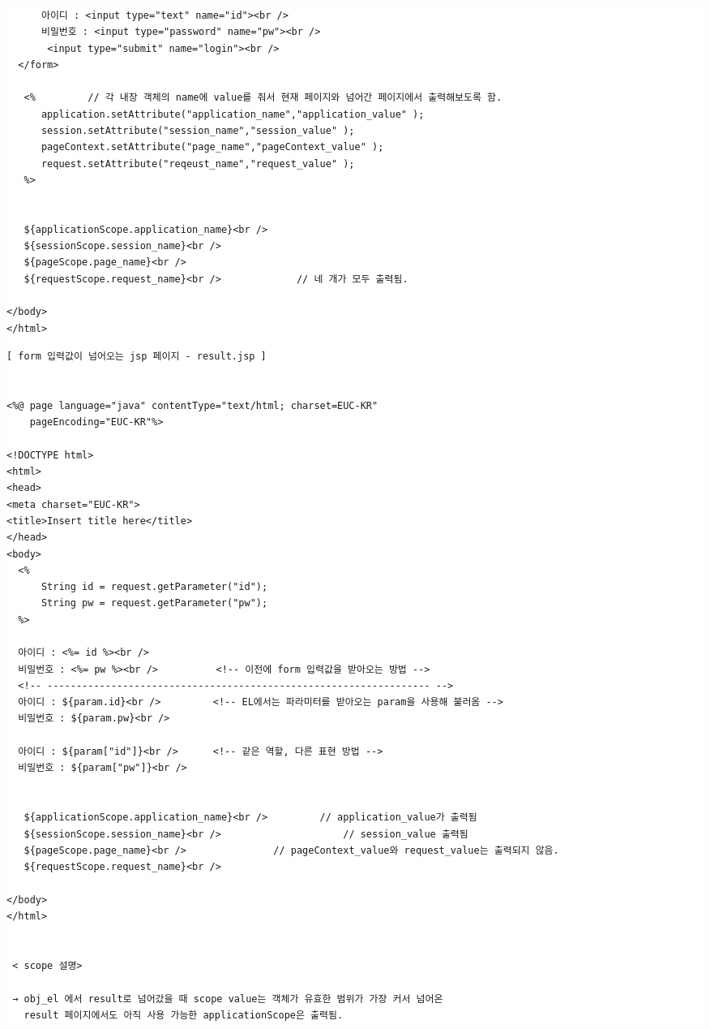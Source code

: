   ```
  		아이디 : <input type="text" name="id"><br />
  		비밀번호 : <input type="password" name="pw"><br />
  		 <input type="submit" name="login"><br />
  	</form> 
  	
     <%			// 각 내장 객체의 name에 value를 줘서 현재 페이지와 넘어간 페이지에서 출력해보도록 함.
        application.setAttribute("application_name","application_value" );	
        session.setAttribute("session_name","session_value" );				
        pageContext.setAttribute("page_name","pageContext_value" );			
        request.setAttribute("reqeust_name","request_value" );				
     %>
     
  
     ${applicationScope.application_name}<br /> 		
     ${sessionScope.session_name}<br /> 			
     ${pageScope.page_name}<br /> 				
     ${requestScope.request_name}<br /> 			// 네 개가 모두 출력됨.
     
  </body>
  </html>
  ```

  ```
  [ form 입력값이 넘어오는 jsp 페이지 - result.jsp ]
  
  
  <%@ page language="java" contentType="text/html; charset=EUC-KR"
      pageEncoding="EUC-KR"%>
    
  <!DOCTYPE html>
  <html>
  <head>
  <meta charset="EUC-KR">
  <title>Insert title here</title>
  </head>
  <body>
  	<%
  		String id = request.getParameter("id");
  		String pw = request.getParameter("pw");
  	%>
  	
  	아이디 : <%= id %><br />
  	비밀번호 : <%= pw %><br />			<!-- 이전에 form 입력값을 받아오는 방법 -->
  	<!-- ------------------------------------------------------------------ -->
  	아이디 : ${param.id}<br />			<!-- EL에서는 파라미터를 받아오는 param을 사용해 불러옴 -->
  	비밀번호 : ${param.pw}<br />
  	
  	아이디 : ${param["id"]}<br />		<!-- 같은 역할, 다른 표현 방법 -->
  	비밀번호 : ${param["pw"]}<br />
  	
  	
     ${applicationScope.application_name}<br />   		// application_value가 출력됨
     ${sessionScope.session_name}<br /> 		    		// session_value 출력됨	
     ${pageScope.page_name}<br /> 				// pageContext_value와 request_value는 출력되지 않음.
     ${requestScope.request_name}<br /> 			
     
  </body>
  </html>
  
  
   < scope 설명>
   
   → obj_el 에서 result로 넘어갔을 때 scope value는 객체가 유효한 범위가 가장 커서 넘어온 	 
     result 페이지에서도 아직 사용 가능한 applicationScope은 출력됨.
  ```